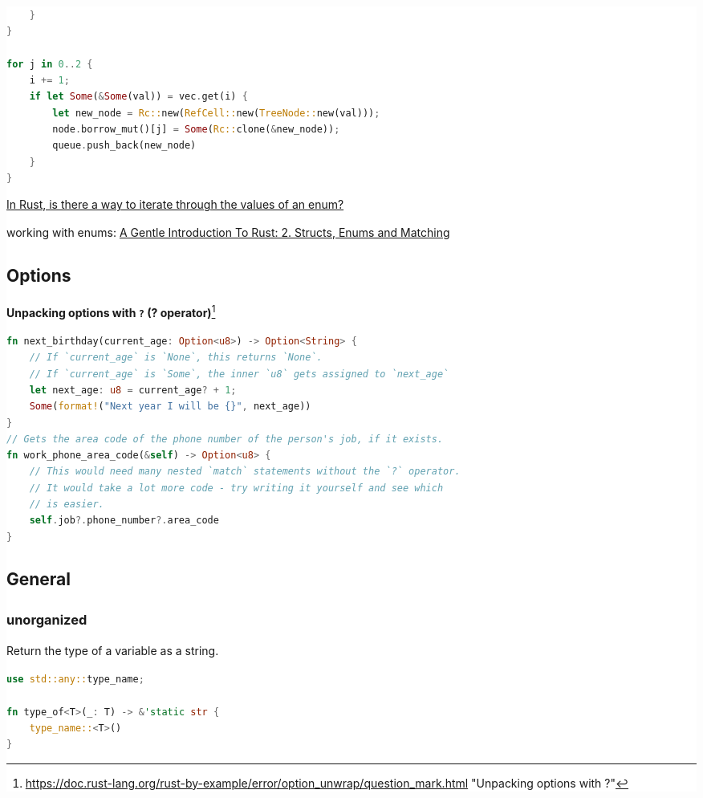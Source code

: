 ```rust
    }
}

for j in 0..2 {
    i += 1;
    if let Some(&Some(val)) = vec.get(i) {
        let new_node = Rc::new(RefCell::new(TreeNode::new(val)));
        node.borrow_mut()[j] = Some(Rc::clone(&new_node));
        queue.push_back(new_node)
    }
}
```

[In Rust, is there a way to iterate through the values of an enum?](https://stackoverflow.com/questions/21371534/in-rust-is-there-a-way-to-iterate-through-the-values-of-an-enum)

working with enums: [A Gentle Introduction To Rust: 2. Structs, Enums and Matching](https://stevedonovan.github.io/rust-gentle-intro/2-structs-enums-lifetimes.html#simple-enums)

## Options

**Unpacking options with `?` (? operator)**[^2]

```rs
fn next_birthday(current_age: Option<u8>) -> Option<String> {
	// If `current_age` is `None`, this returns `None`.
	// If `current_age` is `Some`, the inner `u8` gets assigned to `next_age`
    let next_age: u8 = current_age? + 1;
    Some(format!("Next year I will be {}", next_age))
}
// Gets the area code of the phone number of the person's job, if it exists.
fn work_phone_area_code(&self) -> Option<u8> {
    // This would need many nested `match` statements without the `?` operator.
    // It would take a lot more code - try writing it yourself and see which
    // is easier.
    self.job?.phone_number?.area_code
}
```

## General


### unorganized

Return the type of a variable as a string.

```rust
use std::any::type_name;

fn type_of<T>(_: T) -> &'static str {
    type_name::<T>()
}
```


[^1]: https://www.youtube.com/watch?v=VuVOyUbFSI0 "Rust to Postgres Database with SQLX - Rust Lang Tutorial 2021 - Jeremy Chone"
[^2]: https://doc.rust-lang.org/rust-by-example/error/option_unwrap/question_mark.html "Unpacking options with ?"